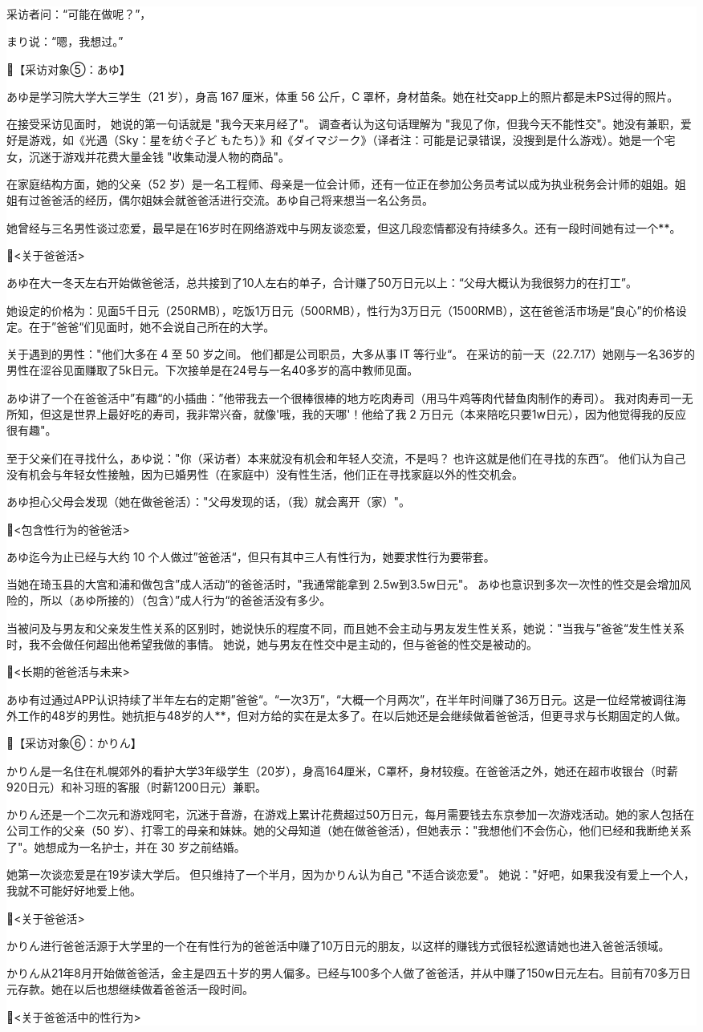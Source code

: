 采访者问：“可能在做呢？”，

まり说：“嗯，我想过。”

🔷【采访对象⑤：あゆ】

あゆ是学习院大学大三学生（21 岁），身高 167 厘米，体重 56 公斤，C 罩杯，身材苗条。她在社交app上的照片都是未PS过得的照片。

在接受采访见面时， 她说的第一句话就是 "我今天来月经了"。 调查者认为这句话理解为 "我见了你，但我今天不能性交"。她没有兼职，爱好是游戏，如《光遇（Sky：星を纺ぐ子ど もたち）》和《ダイマジーク》（译者注：可能是记录错误，没搜到是什么游戏）。她是一个宅女，沉迷于游戏并花费大量金钱 "收集动漫人物的商品"。

在家庭结构方面，她的父亲（52 岁）是一名工程师、母亲是一位会计师，还有一位正在参加公务员考试以成为执业税务会计师的姐姐。姐姐有过爸爸活的经历，偶尔姐妹会就爸爸活进行交流。あゆ自己将来想当一名公务员。

她曾经与三名男性谈过恋爱，最早是在16岁时在网络游戏中与网友谈恋爱，但这几段恋情都没有持续多久。还有一段时间她有过一个**。

🔹&lt;关于爸爸活&gt;

あゆ在大一冬天左右开始做爸爸活，总共接到了10人左右的单子，合计赚了50万日元以上：“父母大概认为我很努力的在打工”。

她设定的价格为：见面5千日元（250RMB），吃饭1万日元（500RMB），性行为3万日元（1500RMB），这在爸爸活市场是“良心”的价格设定。在于”爸爸“们见面时，她不会说自己所在的大学。

关于遇到的男性："他们大多在 4 至 50 岁之间。 他们都是公司职员，大多从事 IT 等行业“。 在采访的前一天（22.7.17）她刚与一名36岁的男性在涩谷见面赚取了5k日元。下次接单是在24号与一名40多岁的高中教师见面。

あゆ讲了一个在爸爸活中”有趣“的小插曲：”他带我去一个很棒很棒的地方吃肉寿司（用马牛鸡等肉代替鱼肉制作的寿司）。 我对肉寿司一无所知，但这是世界上最好吃的寿司，我非常兴奋，就像'哦，我的天哪'！他给了我 2 万日元（本来陪吃只要1w日元），因为他觉得我的反应很有趣"。 

至于父亲们在寻找什么，あゆ说："你（采访者）本来就没有机会和年轻人交流，不是吗？ 也许这就是他们在寻找的东西“。 他们认为自己没有机会与年轻女性接触，因为已婚男性（在家庭中）没有性生活，他们正在寻找家庭以外的性交机会。

あゆ担心父母会发现（她在做爸爸活）："父母发现的话，（我）就会离开（家）"。

🔹&lt;包含性行为的爸爸活&gt;

 あゆ迄今为止已经与大约 10 个人做过”爸爸活“，但只有其中三人有性行为，她要求性行为要带套。

当她在琦玉县的大宫和浦和做包含”成人活动“的爸爸活时，"我通常能拿到 2.5w到3.5w日元"。 あゆ也意识到多次一次性的性交是会增加风险的，所以（あゆ所接的）（包含）”成人行为“的爸爸活没有多少。

当被问及与男友和父亲发生性关系的区别时，她说快乐的程度不同，而且她不会主动与男友发生性关系，她说："当我与”爸爸“发生性关系时，我不会做任何超出他希望我做的事情。 她说，她与男友在性交中是主动的，但与爸爸的性交是被动的。

🔹&lt;长期的爸爸活与未来&gt;

あゆ有过通过APP认识持续了半年左右的定期”爸爸“。“一次3万”，“大概一个月两次”，在半年时间赚了36万日元。这是一位经常被调往海外工作的48岁的男性。她抗拒与48岁的人**，但对方给的实在是太多了。在以后她还是会继续做着爸爸活，但更寻求与长期固定的人做。

🔷【采访对象⑥：かりん】

かりん是一名住在札幌郊外的看护大学3年级学生（20岁），身高164厘米，C罩杯，身材较瘦。在爸爸活之外，她还在超市收银台（时薪920日元）和补习班的客服（时薪1200日元）兼职。

かりん还是一个二次元和游戏阿宅，沉迷于音游，在游戏上累计花费超过50万日元，每月需要钱去东京参加一次游戏活动。她的家人包括在公司工作的父亲（50 岁）、打零工的母亲和妹妹。她的父母知道（她在做爸爸活），但她表示："我想他们不会伤心，他们已经和我断绝关系了"。她想成为一名护士，并在 30 岁之前结婚。

她第一次谈恋爱是在19岁读大学后。 但只维持了一个半月，因为かりん认为自己 "不适合谈恋爱"。 她说："好吧，如果我没有爱上一个人，我就不可能好好地爱上他。

🔹&lt;关于爸爸活&gt;

かりん进行爸爸活源于大学里的一个在有性行为的爸爸活中赚了10万日元的朋友，以这样的赚钱方式很轻松邀请她也进入爸爸活领域。

かりん从21年8月开始做爸爸活，金主是四五十岁的男人偏多。已经与100多个人做了爸爸活，并从中赚了150w日元左右。目前有70多万日元存款。她在以后也想继续做着爸爸活一段时间。

🔹&lt;关于爸爸活中的性行为&gt;

